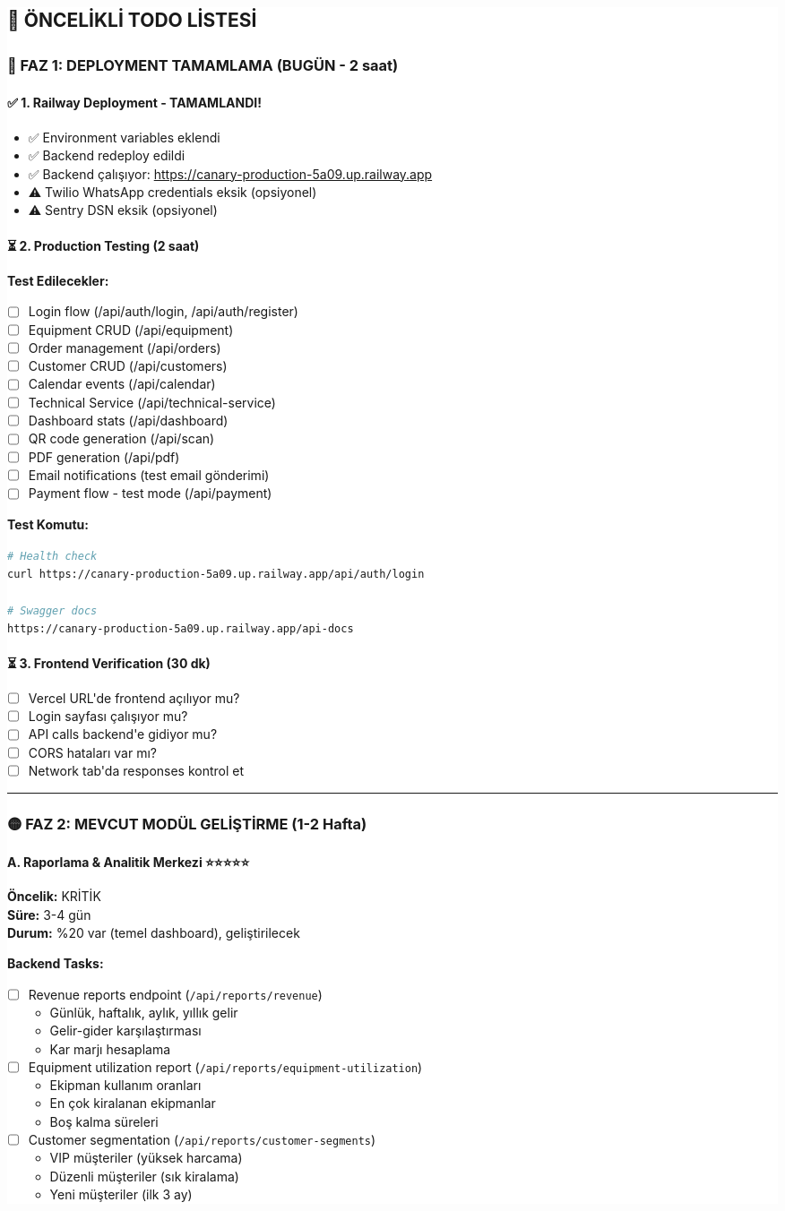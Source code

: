 
## 🚀 ÖNCELİKLİ TODO LİSTESİ

### 🔴 FAZ 1: DEPLOYMENT TAMAMLAMA (BUGÜN - 2 saat)

#### ✅ 1. Railway Deployment - TAMAMLANDI! 
- ✅ Environment variables eklendi
- ✅ Backend redeploy edildi
- ✅ Backend çalışıyor: https://canary-production-5a09.up.railway.app
- ⚠️ Twilio WhatsApp credentials eksik (opsiyonel)
- ⚠️ Sentry DSN eksik (opsiyonel)

#### ⏳ 2. Production Testing (2 saat)
**Test Edilecekler:**
- [ ] Login flow (/api/auth/login, /api/auth/register)
- [ ] Equipment CRUD (/api/equipment)
- [ ] Order management (/api/orders)
- [ ] Customer CRUD (/api/customers)
- [ ] Calendar events (/api/calendar)
- [ ] Technical Service (/api/technical-service)
- [ ] Dashboard stats (/api/dashboard)
- [ ] QR code generation (/api/scan)
- [ ] PDF generation (/api/pdf)
- [ ] Email notifications (test email gönderimi)
- [ ] Payment flow - test mode (/api/payment)

**Test Komutu:**
```bash
# Health check
curl https://canary-production-5a09.up.railway.app/api/auth/login

# Swagger docs
https://canary-production-5a09.up.railway.app/api-docs
```

#### ⏳ 3. Frontend Verification (30 dk)
- [ ] Vercel URL'de frontend açılıyor mu?
- [ ] Login sayfası çalışıyor mu?
- [ ] API calls backend'e gidiyor mu?
- [ ] CORS hataları var mı?
- [ ] Network tab'da responses kontrol et

---

### 🟡 FAZ 2: MEVCUT MODÜL GELİŞTİRME (1-2 Hafta)

#### A. Raporlama & Analitik Merkezi ⭐⭐⭐⭐⭐
**Öncelik:** KRİTİK  
**Süre:** 3-4 gün  
**Durum:** %20 var (temel dashboard), geliştirilecek

**Backend Tasks:**
- [ ] Revenue reports endpoint (`/api/reports/revenue`)
  - Günlük, haftalık, aylık, yıllık gelir
  - Gelir-gider karşılaştırması
  - Kar marjı hesaplama
- [ ] Equipment utilization report (`/api/reports/equipment-utilization`)
  - Ekipman kullanım oranları
  - En çok kiralanan ekipmanlar
  - Boş kalma süreleri
- [ ] Customer segmentation (`/api/reports/customer-segments`)
  - VIP müşteriler (yüksek harcama)
  - Düzenli müşteriler (sık kiralama)
  - Yeni müşteriler (ilk 3 ay)